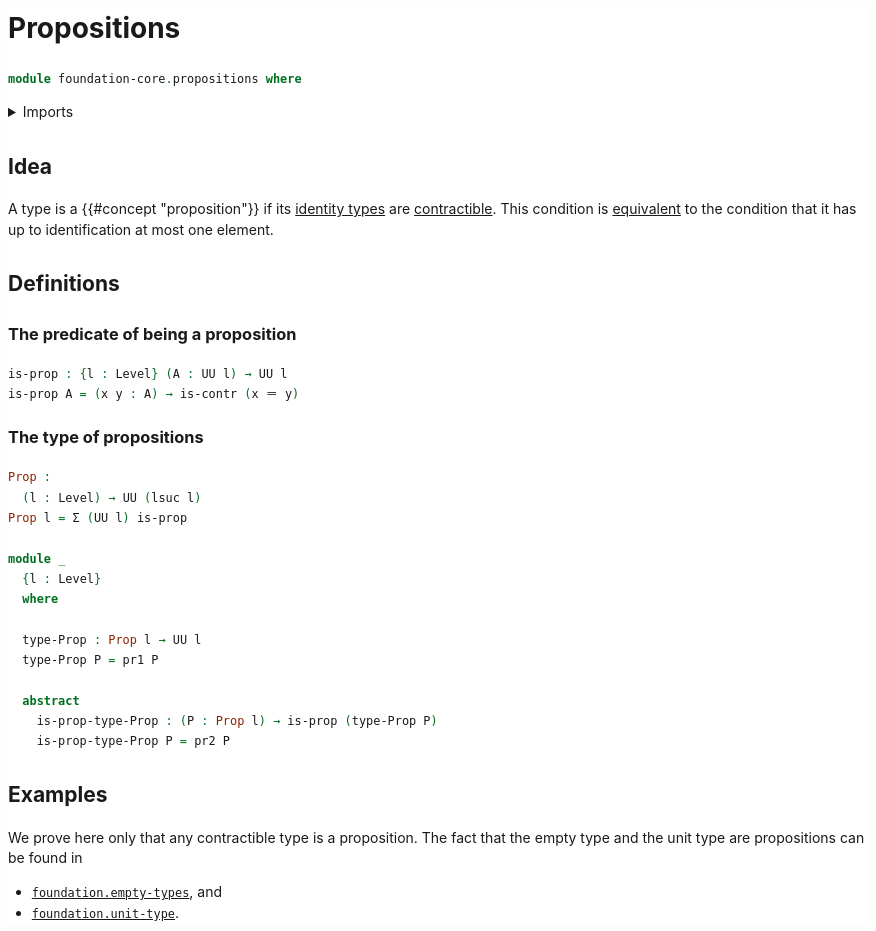 # Propositions

```agda
module foundation-core.propositions where
```

<details><summary>Imports</summary></details>

## Idea

A type is a {{#concept "proposition"}} if its
[identity types](foundation-core.identity-types.md) are
[contractible](foundation-core.contractible-types.md). This condition is
[equivalent](foundation-core.equivalences.md) to the condition that it has up to
identification at most one element.

## Definitions

### The predicate of being a proposition

```agda
is-prop : {l : Level} (A : UU l) → UU l
is-prop A = (x y : A) → is-contr (x ＝ y)
```

### The type of propositions

```agda
Prop :
  (l : Level) → UU (lsuc l)
Prop l = Σ (UU l) is-prop

module _
  {l : Level}
  where

  type-Prop : Prop l → UU l
  type-Prop P = pr1 P

  abstract
    is-prop-type-Prop : (P : Prop l) → is-prop (type-Prop P)
    is-prop-type-Prop P = pr2 P
```

## Examples

We prove here only that any contractible type is a proposition. The fact that
the empty type and the unit type are propositions can be found in

- [`foundation.empty-types`](foundation.empty-types.md), and
- [`foundation.unit-type`](foundation.unit-type.md).
